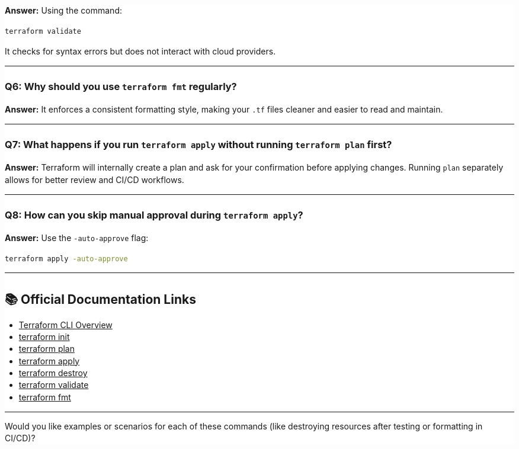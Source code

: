 **Answer:**
Using the command:

```bash
terraform validate
```

It checks for syntax errors but does not interact with cloud providers.

---

### Q6: **Why should you use `terraform fmt` regularly?**

**Answer:**
It enforces a consistent formatting style, making your `.tf` files cleaner and easier to read and maintain.

---

### Q7: **What happens if you run `terraform apply` without running `terraform plan` first?**

**Answer:**
Terraform will internally create a plan and ask for your confirmation before applying changes. Running `plan` separately allows for better review and CI/CD workflows.

---

### Q8: **How can you skip manual approval during `terraform apply`?**

**Answer:**
Use the `-auto-approve` flag:

```bash
terraform apply -auto-approve
```

---

## 📚 Official Documentation Links

* [Terraform CLI Overview](https://developer.hashicorp.com/terraform/cli)
* [terraform init](https://developer.hashicorp.com/terraform/cli/commands/init)
* [terraform plan](https://developer.hashicorp.com/terraform/cli/commands/plan)
* [terraform apply](https://developer.hashicorp.com/terraform/cli/commands/apply)
* [terraform destroy](https://developer.hashicorp.com/terraform/cli/commands/destroy)
* [terraform validate](https://developer.hashicorp.com/terraform/cli/commands/validate)
* [terraform fmt](https://developer.hashicorp.com/terraform/cli/commands/fmt)

---

Would you like examples or scenarios for each of these commands (like destroying resources after testing or formatting in CI/CD)?
